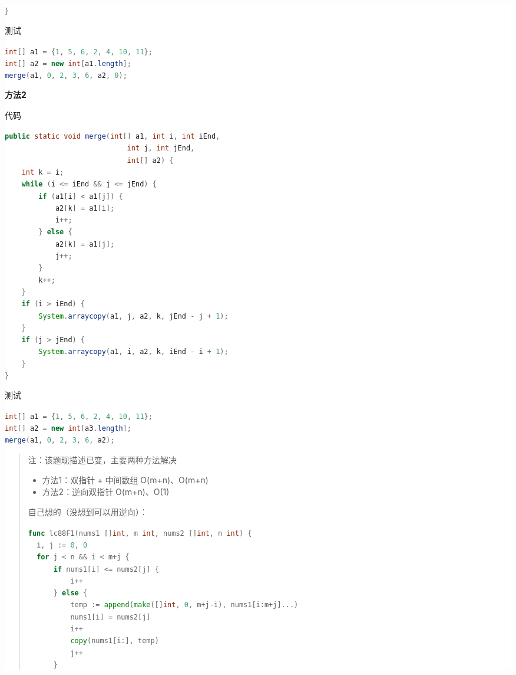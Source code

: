 ```java
}
```

测试

```java
int[] a1 = {1, 5, 6, 2, 4, 10, 11};
int[] a2 = new int[a1.length];
merge(a1, 0, 2, 3, 6, a2, 0);
```



**方法2**

代码

```java
public static void merge(int[] a1, int i, int iEnd,
                             int j, int jEnd,
                             int[] a2) {
    int k = i;
    while (i <= iEnd && j <= jEnd) {
        if (a1[i] < a1[j]) {
            a2[k] = a1[i];
            i++;
        } else {
            a2[k] = a1[j];
            j++;
        }
        k++;
    }
    if (i > iEnd) {
        System.arraycopy(a1, j, a2, k, jEnd - j + 1);
    }
    if (j > jEnd) {
        System.arraycopy(a1, i, a2, k, iEnd - i + 1);
    }
}
```

测试

```java
int[] a1 = {1, 5, 6, 2, 4, 10, 11};
int[] a2 = new int[a3.length];
merge(a1, 0, 2, 3, 6, a2);
```

> 注：该题现描述已变，主要两种方法解决
>
> - 方法1：双指针 + 中间数组	O(m+n)、O(m+n)
> - 方法2：逆向双指针	O(m+n)、O(1)
>
> 自己想的（没想到可以用逆向）：
>
> ~~~go
> func lc88F1(nums1 []int, m int, nums2 []int, n int) {
> 	i, j := 0, 0
> 	for j < n && i < m+j {
> 		if nums1[i] <= nums2[j] {
> 			i++
> 		} else {
> 			temp := append(make([]int, 0, m+j-i), nums1[i:m+j]...)
> 			nums1[i] = nums2[j]
> 			i++
> 			copy(nums1[i:], temp)
> 			j++
> 		}